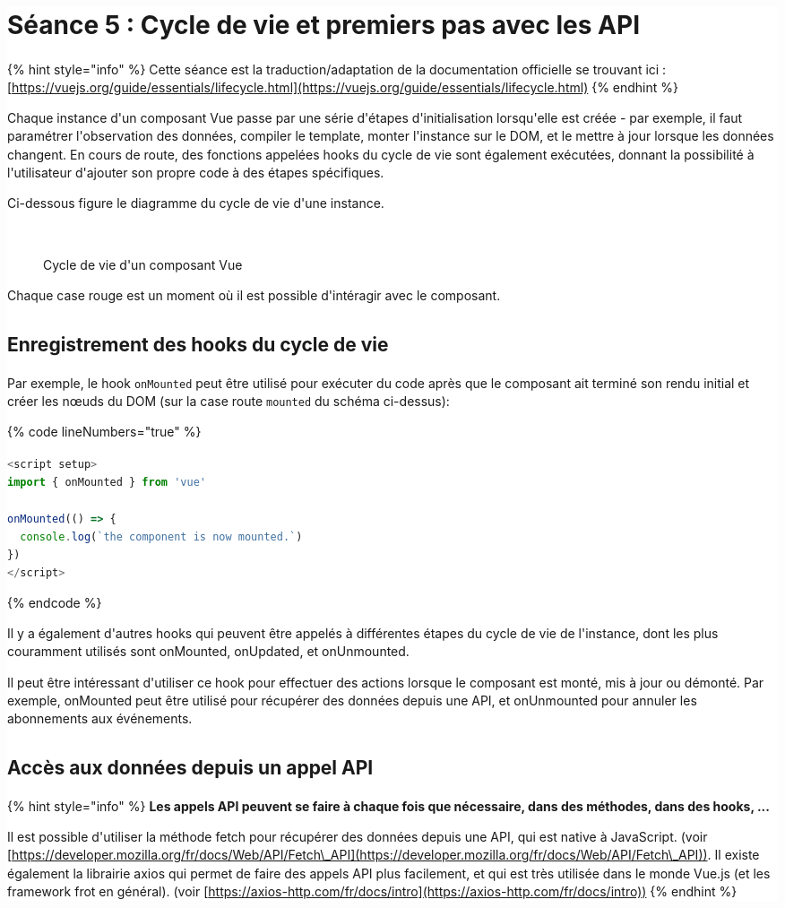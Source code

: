 # Séance 5 : Cycle de vie et premiers pas avec les API

{% hint style="info" %}
Cette séance est la traduction/adaptation de la documentation officielle se trouvant ici : [https://vuejs.org/guide/essentials/lifecycle.html](https://vuejs.org/guide/essentials/lifecycle.html)
{% endhint %}

Chaque instance d'un composant Vue passe par une série d'étapes d'initialisation lorsqu'elle est créée - par exemple, il faut paramétrer l'observation des données, compiler le template, monter l'instance sur le DOM, et le mettre à jour lorsque les données changent. En cours de route, des fonctions appelées hooks du cycle de vie sont également exécutées, donnant la possibilité à l'utilisateur d'ajouter son propre code à des étapes spécifiques.

Ci-dessous figure le diagramme du cycle de vie d'une instance.

<figure><img src="https://fr.vuejs.org/assets/lifecycle.6903e504.png" alt=""><figcaption><p>Cycle de vie d'un composant Vue</p></figcaption></figure>

Chaque case rouge est un moment où il est possible d'intéragir avec le composant.

## Enregistrement des hooks du cycle de vie

Par exemple, le hook `onMounted` peut être utilisé pour exécuter du code après que le composant ait terminé son rendu initial et créer les nœuds du DOM (sur la case route `mounted` du schéma ci-dessus):

{% code lineNumbers="true" %}
```javascript
<script setup>
import { onMounted } from 'vue'

onMounted(() => {
  console.log(`the component is now mounted.`)
})
</script>
```
{% endcode %}

Il y a également d'autres hooks qui peuvent être appelés à différentes étapes du cycle de vie de l'instance, dont les plus couramment utilisés sont onMounted, onUpdated, et onUnmounted.

Il peut être intéressant d'utiliser ce hook pour effectuer des actions lorsque le composant est monté, mis à jour ou démonté. Par exemple, onMounted peut être utilisé pour récupérer des données depuis une API, et onUnmounted pour annuler les abonnements aux événements.

## Accès aux données depuis un appel API

{% hint style="info" %}
**Les appels API peuvent se faire à chaque fois que nécessaire, dans des méthodes, dans des hooks, ...**

Il est possible d'utiliser la méthode fetch pour récupérer des données depuis une API, qui est native à JavaScript. (voir [https://developer.mozilla.org/fr/docs/Web/API/Fetch\_API](https://developer.mozilla.org/fr/docs/Web/API/Fetch\_API)). Il existe également la librairie axios qui permet de faire des appels API plus facilement, et qui est très utilisée dans le monde Vue.js (et les framework frot en général). (voir [https://axios-http.com/fr/docs/intro](https://axios-http.com/fr/docs/intro))
{% endhint %}
